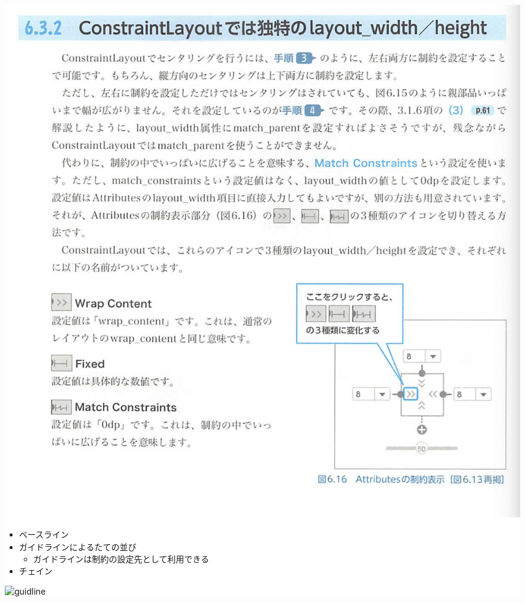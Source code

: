 ![](./img/layout_tip1.png)

- ベースライン
- ガイドラインによるたての並び
  - ガイドラインは制約の設定先として利用できる
- チェイン

![guidline](./img/guidline.png)
